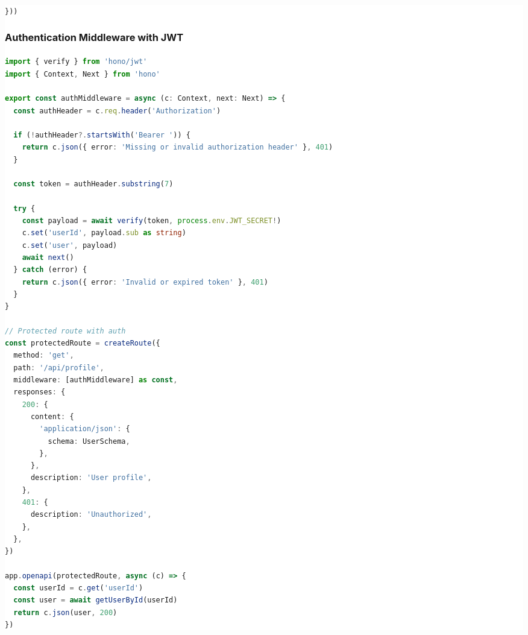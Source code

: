 ```typescript
}))
```

### Authentication Middleware with JWT
```typescript
import { verify } from 'hono/jwt'
import { Context, Next } from 'hono'

export const authMiddleware = async (c: Context, next: Next) => {
  const authHeader = c.req.header('Authorization')
  
  if (!authHeader?.startsWith('Bearer ')) {
    return c.json({ error: 'Missing or invalid authorization header' }, 401)
  }
  
  const token = authHeader.substring(7)
  
  try {
    const payload = await verify(token, process.env.JWT_SECRET!)
    c.set('userId', payload.sub as string)
    c.set('user', payload)
    await next()
  } catch (error) {
    return c.json({ error: 'Invalid or expired token' }, 401)
  }
}

// Protected route with auth
const protectedRoute = createRoute({
  method: 'get',
  path: '/api/profile',
  middleware: [authMiddleware] as const,
  responses: {
    200: {
      content: {
        'application/json': {
          schema: UserSchema,
        },
      },
      description: 'User profile',
    },
    401: {
      description: 'Unauthorized',
    },
  },
})

app.openapi(protectedRoute, async (c) => {
  const userId = c.get('userId')
  const user = await getUserById(userId)
  return c.json(user, 200)
})
```
